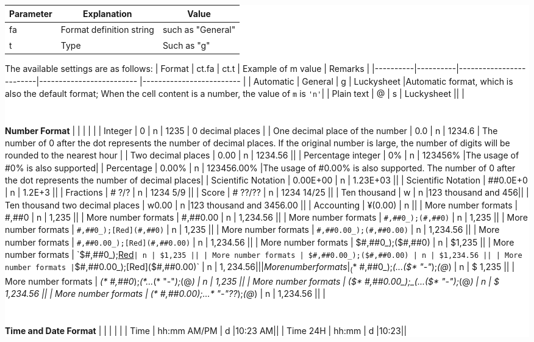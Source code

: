 |Parameter|Explanation|Value|
| ------------ | ------------ | ------------ |
|fa|Format definition string| such as "General"|
|t|Type|Such as "g"|

The available settings are as follows:
| Format | ct.fa | ct.t | Example of m value | Remarks |
|----------|----------|-------------------------|------------------------- |------------------------- |
| Automatic | General | g | Luckysheet |Automatic format, which is also the default format; When the cell content is a number, the value of `m` is `'n'`|
| Plain text | @ | s | Luckysheet ||
| <br><br><br>**Number Format** | | | | |
| Integer | 0 | n | 1235 | 0 decimal places |
| One decimal place of the number | 0.0 | n | 1234.6 | The number of 0 after the dot represents the number of decimal places. If the original number is large, the number of digits will be rounded to the nearest hour |
| Two decimal places | 0.00 | n | 1234.56 ||
| Percentage integer | 0% | n | 123456% |The usage of #0% is also supported|
| Percentage | 0.00% | n | 123456.00% |The usage of #0.00% is also supported. The number of 0 after the dot represents the number of decimal places|
| Scientific Notation | 0.00E+00 | n | 1.23E+03 ||
| Scientific Notation | ##0.0E+0 | n | 1.2E+3 ||
| Fractions | # ?/? | n | 1234 5/9 ||
| Score | # ??/?? | n | 1234 14/25 ||
| Ten thousand | w | n |123 thousand and 456||
| Ten thousand two decimal places | w0.00 | n |123 thousand and 3456.00 ||
| Accounting | ¥(0.00) | n ||
| More number formats | #,##0 | n | 1,235 ||
| More number formats | #,##0.00 | n | 1,234.56 ||
| More number formats | `#,##0_);(#,##0)` | n | 1,235 ||
| More number formats | `#,##0_);[Red](#,##0)` | n | 1,235 ||
| More number formats | `#,##0.00_);(#,##0.00)` | n | 1,234.56 ||
| More number formats | `#,##0.00_);[Red](#,##0.00)` | n | 1,234.56 ||
| More number formats | $#,##0_);($#,##0) | n | $1,235 ||
| More number formats | `$#,##0_);[Red]($#,##0)` | n | $1,235 ||
| More number formats | $#,##0.00_);($#,##0.00) | n | $1,234.56 ||
| More number formats | `$#,##0.00_);[Red]($#,##0.00)` | n | $1,234.56 ||
| More number formats | _($* #,##0_);_(...($* "-"_);_(@_) | n | $ 1,235 ||
| More number formats | _(* #,##0_);_(*..._(* "-"_);_(@_) | n | 1,235 ||
| More number formats | _($* #,##0.00_);_(...($* "-"_);_(@_) | n | $ 1,234.56 ||
| More number formats | _(* #,##0.00_);...* "-"??_);_(@_) | n | 1,234.56 ||
| <br><br><br>**Time and Date Format** | | | | |
| Time | hh:mm AM/PM | d |10:23 AM||
| Time 24H | hh:mm | d |10:23||